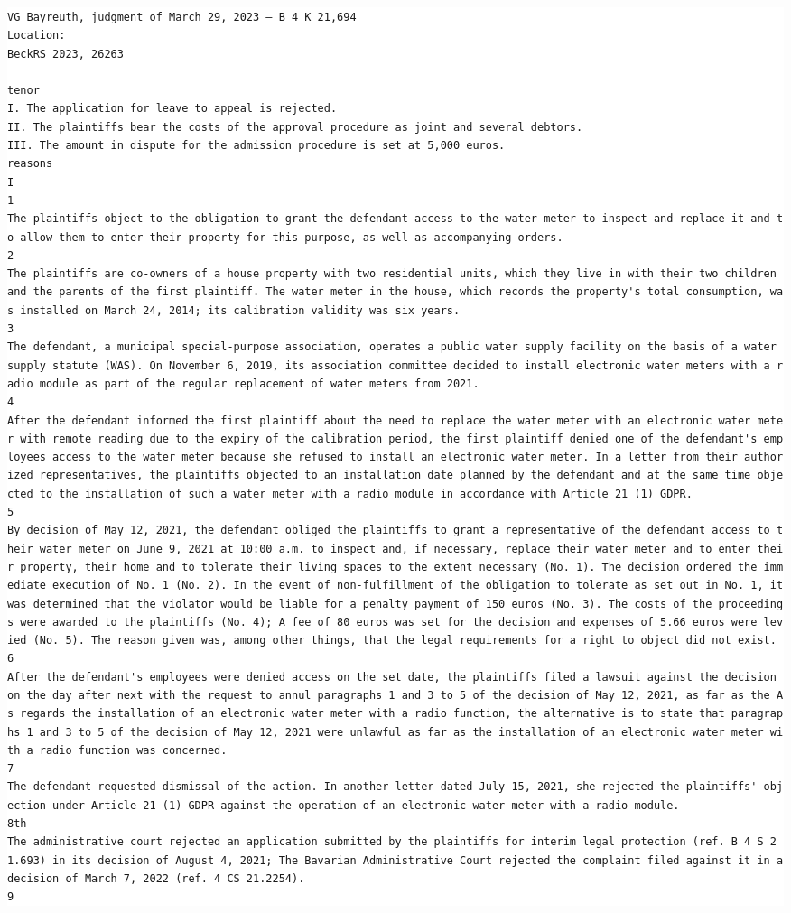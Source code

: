 ```
VG Bayreuth, judgment of March 29, 2023 – B 4 K 21,694
Location:
BeckRS 2023, 26263

tenor
I. The application for leave to appeal is rejected.
II. The plaintiffs bear the costs of the approval procedure as joint and several debtors.
III. The amount in dispute for the admission procedure is set at 5,000 euros.
reasons
I
1
The plaintiffs object to the obligation to grant the defendant access to the water meter to inspect and replace it and to allow them to enter their property for this purpose, as well as accompanying orders.
2
The plaintiffs are co-owners of a house property with two residential units, which they live in with their two children and the parents of the first plaintiff. The water meter in the house, which records the property's total consumption, was installed on March 24, 2014; its calibration validity was six years.
3
The defendant, a municipal special-purpose association, operates a public water supply facility on the basis of a water supply statute (WAS). On November 6, 2019, its association committee decided to install electronic water meters with a radio module as part of the regular replacement of water meters from 2021.
4
After the defendant informed the first plaintiff about the need to replace the water meter with an electronic water meter with remote reading due to the expiry of the calibration period, the first plaintiff denied one of the defendant's employees access to the water meter because she refused to install an electronic water meter. In a letter from their authorized representatives, the plaintiffs objected to an installation date planned by the defendant and at the same time objected to the installation of such a water meter with a radio module in accordance with Article 21 (1) GDPR.
5
By decision of May 12, 2021, the defendant obliged the plaintiffs to grant a representative of the defendant access to their water meter on June 9, 2021 at 10:00 a.m. to inspect and, if necessary, replace their water meter and to enter their property, their home and to tolerate their living spaces to the extent necessary (No. 1). The decision ordered the immediate execution of No. 1 (No. 2). In the event of non-fulfillment of the obligation to tolerate as set out in No. 1, it was determined that the violator would be liable for a penalty payment of 150 euros (No. 3). The costs of the proceedings were awarded to the plaintiffs (No. 4); A fee of 80 euros was set for the decision and expenses of 5.66 euros were levied (No. 5). The reason given was, among other things, that the legal requirements for a right to object did not exist.
6
After the defendant's employees were denied access on the set date, the plaintiffs filed a lawsuit against the decision on the day after next with the request to annul paragraphs 1 and 3 to 5 of the decision of May 12, 2021, as far as the As regards the installation of an electronic water meter with a radio function, the alternative is to state that paragraphs 1 and 3 to 5 of the decision of May 12, 2021 were unlawful as far as the installation of an electronic water meter with a radio function was concerned.
7
The defendant requested dismissal of the action. In another letter dated July 15, 2021, she rejected the plaintiffs' objection under Article 21 (1) GDPR against the operation of an electronic water meter with a radio module.
8th
The administrative court rejected an application submitted by the plaintiffs for interim legal protection (ref. B 4 S 21.693) in its decision of August 4, 2021; The Bavarian Administrative Court rejected the complaint filed against it in a decision of March 7, 2022 (ref. 4 CS 21.2254).
9
```